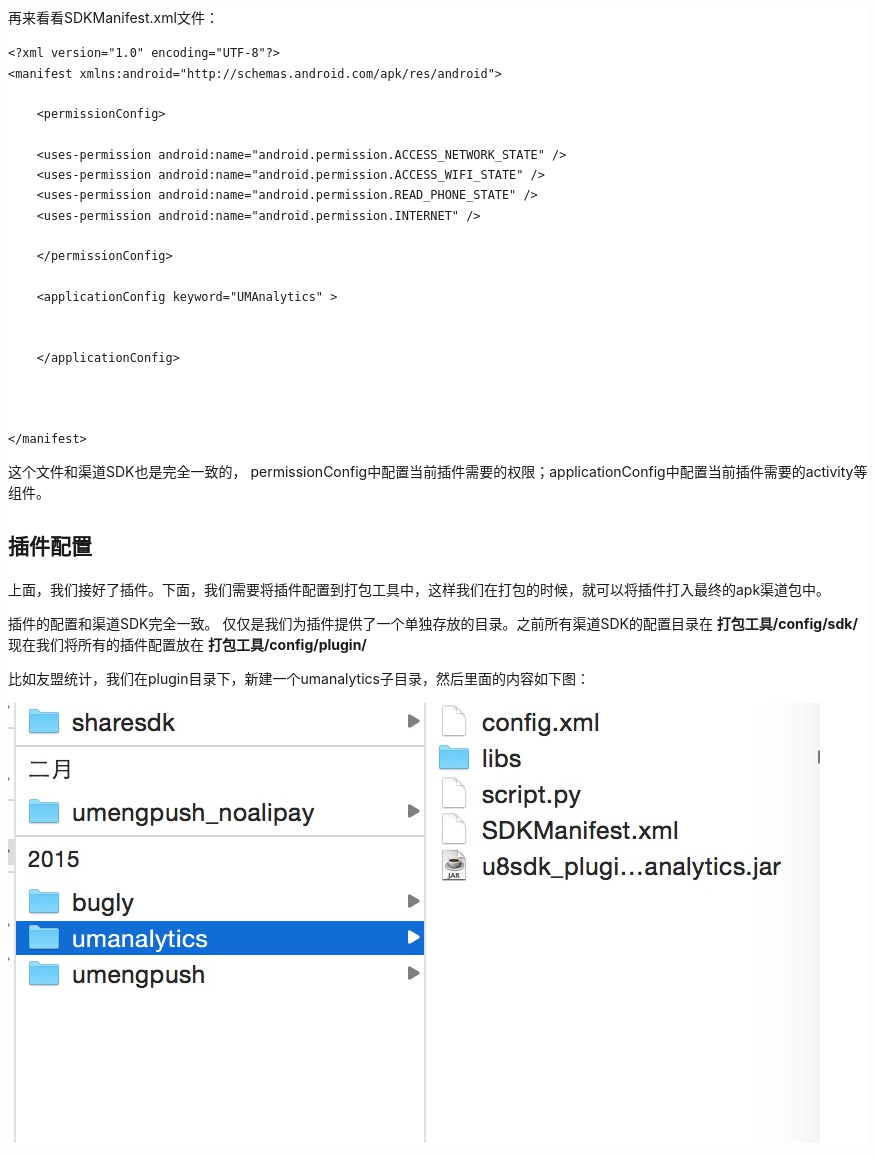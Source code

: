 再来看看SDKManifest.xml文件：
```
<?xml version="1.0" encoding="UTF-8"?>
<manifest xmlns:android="http://schemas.android.com/apk/res/android">
    
    <permissionConfig>
        
    <uses-permission android:name="android.permission.ACCESS_NETWORK_STATE" />
    <uses-permission android:name="android.permission.ACCESS_WIFI_STATE" />
    <uses-permission android:name="android.permission.READ_PHONE_STATE" />
    <uses-permission android:name="android.permission.INTERNET" />
 
    </permissionConfig>
    
    <applicationConfig keyword="UMAnalytics" >
        
	
    </applicationConfig>
    
    
    
</manifest>
```
这个文件和渠道SDK也是完全一致的， permissionConfig中配置当前插件需要的权限；applicationConfig中配置当前插件需要的activity等组件。


插件配置
-------

上面，我们接好了插件。下面，我们需要将插件配置到打包工具中，这样我们在打包的时候，就可以将插件打入最终的apk渠道包中。

插件的配置和渠道SDK完全一致。 仅仅是我们为插件提供了一个单独存放的目录。之前所有渠道SDK的配置目录在
**打包工具/config/sdk/**
现在我们将所有的插件配置放在
**打包工具/config/plugin/**

比如友盟统计，我们在plugin目录下，新建一个umanalytics子目录，然后里面的内容如下图：

![插件配置目录](images/plugin_folder.png)
